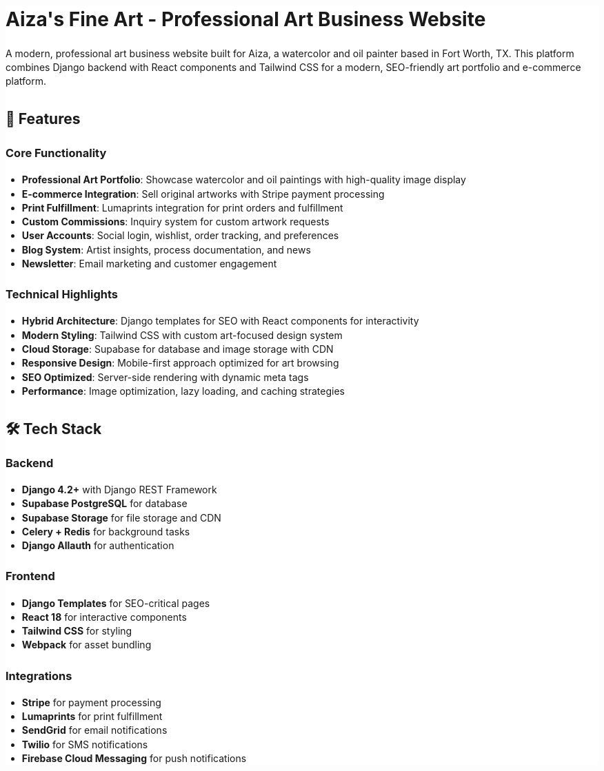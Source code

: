 # Aiza's Fine Art - Professional Art Business Website

A modern, professional art business website built for Aiza, a watercolor and oil painter based in Fort Worth, TX. This platform combines Django backend with React components and Tailwind CSS for a modern, SEO-friendly art portfolio and e-commerce platform.

## 🎨 Features

### Core Functionality
- **Professional Art Portfolio**: Showcase watercolor and oil paintings with high-quality image display
- **E-commerce Integration**: Sell original artworks with Stripe payment processing
- **Print Fulfillment**: Lumaprints integration for print orders and fulfillment
- **Custom Commissions**: Inquiry system for custom artwork requests
- **User Accounts**: Social login, wishlist, order tracking, and preferences
- **Blog System**: Artist insights, process documentation, and news
- **Newsletter**: Email marketing and customer engagement

### Technical Highlights
- **Hybrid Architecture**: Django templates for SEO with React components for interactivity
- **Modern Styling**: Tailwind CSS with custom art-focused design system
- **Cloud Storage**: Supabase for database and image storage with CDN
- **Responsive Design**: Mobile-first approach optimized for art browsing
- **SEO Optimized**: Server-side rendering with dynamic meta tags
- **Performance**: Image optimization, lazy loading, and caching strategies

## 🛠 Tech Stack

### Backend
- **Django 4.2+** with Django REST Framework
- **Supabase PostgreSQL** for database
- **Supabase Storage** for file storage and CDN
- **Celery + Redis** for background tasks
- **Django Allauth** for authentication

### Frontend
- **Django Templates** for SEO-critical pages
- **React 18** for interactive components
- **Tailwind CSS** for styling
- **Webpack** for asset bundling

### Integrations
- **Stripe** for payment processing
- **Lumaprints** for print fulfillment
- **SendGrid** for email notifications
- **Twilio** for SMS notifications
- **Firebase Cloud Messaging** for push notifications
